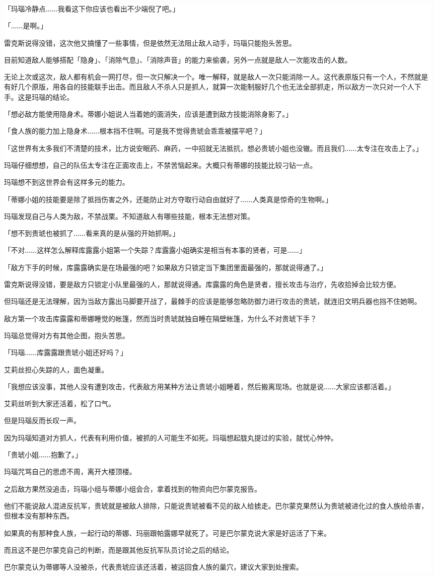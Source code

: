 「玛瑙冷静点……我看这下你应该也看出不少端倪了吧。」

「……是啊。」

雷克斯说得没错，这次他又搞懂了一些事情，但是依然无法阻止敌人动手，玛瑙只能抱头苦思。

目前知道敌人能够搭配「隐身」、「消除气息」、「消除声音」的能力来偷袭，另外一点就是敌人一次能攻击的人数。

无论上次或这次，敌人都有机会一网打尽，但一次只解决一个。唯一解释，就是敌人一次只能消除一人。这代表原版只有一个人，不然就是有好几个原版，用各自的技能联手出击。而且敌人不杀人只是抓人，就算一次能制服好几个也无法全部抓走，所以敌方一次只对一个人下手。这是玛瑙的结论。

「想必敌方能使用隐身术。蒂娜小姐说人当着她的面消失，应该是遭到敌方技能消除身影了。」

「食人族的能力加上隐身术……根本挡不住啊。可是我不觉得贵琥会乖乖被摆平吧？」

「这世界有太多我们不清楚的技术，比方说安眠药、麻药，一中招就无法抵抗，想必贵琥小姐也没辙。而且我们……太专注在攻击上了。」

玛瑙仔细想想，自己的队伍太专注在正面攻击上，不禁苦恼起来。大概只有蒂娜的技能比较刁钻一点。

玛瑙想不到这世界会有这样多元的能力。

「蒂娜小姐的技能要是除了抵挡伤害之外，还能防止对方夺取行动自由就好了……人类真是惊奇的生物啊。」

玛瑙发现自己与人类为敌，不禁战栗。不知道敌人有哪些技能，根本无法想对策。

「想不到贵琥也被抓了……看来真的是从强的开始抓啊。」

「不对……这样怎么解释库露露小姐第一个失踪？库露露小姐确实是相当有本事的贤者，可是……」

「敌方下手的时候，库露露确实是在场最强的吧？如果敌方只锁定当下集团里面最强的，那就说得通了。」

雷克斯说得没错，要是敌方只锁定小队里最强的人，那就说得通。库露露的角色是贤者，擅长攻击与治疗，先收拾掉会比较方便。

但玛瑙还是无法理解，因为当敌方露出马脚要开战了，最棘手的应该是能够忽略防御力进行攻击的贵琥，就连旧文明兵器也挡不住她啊。

敌方第一个攻击库露露和蒂娜睡觉的帐篷，然而当时贵琥就独自睡在隔壁帐篷，为什么不对贵琥下手？

玛瑙总觉得对方有其他企图，抱头苦思。

「玛瑙……库露露跟贵琥小姐还好吗？」

艾莉丝担心失踪的人，面色凝重。

「我想应该没事，其他人没有遭到攻击，代表敌方用某种方法让贵琥小姐睡着，然后搬离现场。也就是说……大家应该都活着。」

艾莉丝听到大家还活着，松了口气。

但是玛瑙反而长叹一声。

因为玛瑙知道对方抓人，代表有利用价值，被抓的人可能生不如死。玛瑙想起胧丸提过的实验，就忧心忡忡。

「贵琥小姐……抱歉了。」

玛瑙咒骂自己的思虑不周，离开大楼顶楼。

之后敌方果然没追击，玛瑙小组与蒂娜小组会合，拿着找到的物资向巴尔蒙克报告。

他们不能说敌人混进反抗军，贵琥就是被敌人排除，只能说贵琥被看不见的敌人给掳走。巴尔蒙克果然认为贵琥被进化过的食人族给杀害，但根本没有那种东西。

如果真的有那种食人族，一起行动的蒂娜、玛丽跟帕露娜早就死了。可是巴尔蒙克说大家是好运活了下来。

而且这不是巴尔蒙克自己的判断，而是跟其他反抗军队员讨论之后的结论。

巴尔蒙克认为蒂娜等人没被杀，代表贵琥应该还活着，被运回食人族的巢穴，建议大家到处搜索。
